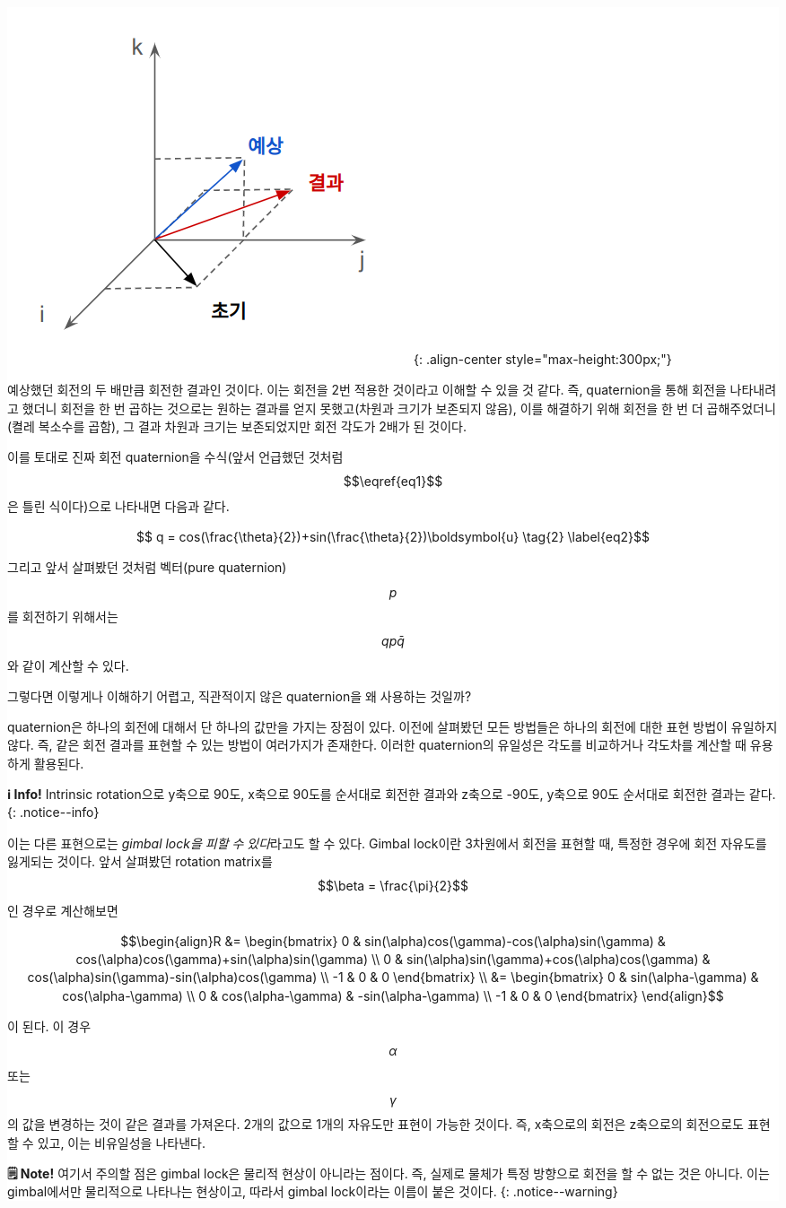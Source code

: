 ![styled-image](/assets/images/2024-03-02-3차원에서_회전을_표현하는_방법/quaternion_2.png){: .align-center style="max-height:300px;"}

예상했던 회전의 두 배만큼 회전한 결과인 것이다. 이는 회전을 2번 적용한 것이라고 이해할 수 있을 것 같다. 즉, quaternion을 통해 회전을 나타내려고 했더니 회전을 한 번 곱하는 것으로는 원하는 결과를 얻지 못했고(차원과 크기가 보존되지 않음), 이를 해결하기 위해 회전을 한 번 더 곱해주었더니(켤레 복소수를 곱함), 그 결과 차원과 크기는 보존되었지만 회전 각도가 2배가 된 것이다.

이를 토대로 진짜 회전 quaternion을 수식(앞서 언급했던 것처럼 $$\eqref{eq1}$$은 틀린 식이다)으로 나타내면 다음과 같다.

$$ q = cos(\frac{\theta}{2})+sin(\frac{\theta}{2})\boldsymbol{u} \tag{2} \label{eq2}$$

그리고 앞서 살펴봤던 것처럼 벡터(pure quaternion) $$p$$를 회전하기 위해서는 $$ qp\bar{q} $$ 와 같이 계산할 수 있다.

그렇다면 이렇게나 이해하기 어렵고, 직관적이지 않은 quaternion을 왜 사용하는 것일까?

quaternion은 하나의 회전에 대해서 단 하나의 값만을 가지는 장점이 있다. 이전에 살펴봤던 모든 방법들은 하나의 회전에 대한 표현 방법이 유일하지 않다. 즉, 같은 회전 결과를 표현할 수 있는 방법이 여러가지가 존재한다. 이러한 quaternion의 유일성은 각도를 비교하거나 각도차를 계산할 때 유용하게 활용된다.

**&#8505; Info!** Intrinsic rotation으로 y축으로 90도, x축으로 90도를 순서대로 회전한 결과와 z축으로 -90도, y축으로 90도 순서대로 회전한 결과는 같다.
{: .notice--info}

이는 다른 표현으로는 *gimbal lock을 피할 수 있다*라고도 할 수 있다. Gimbal lock이란 3차원에서 회전을 표현할 때, 특정한 경우에 회전 자유도를 잃게되는 것이다. 앞서 살펴봤던 rotation matrix를 $$\beta = \frac{\pi}{2}$$ 인 경우로 계산해보면

$$\begin{align}R &= \begin{bmatrix} 0 & sin(\alpha)cos(\gamma)-cos(\alpha)sin(\gamma) & cos(\alpha)cos(\gamma)+sin(\alpha)sin(\gamma) \\ 0 & sin(\alpha)sin(\gamma)+cos(\alpha)cos(\gamma) & cos(\alpha)sin(\gamma)-sin(\alpha)cos(\gamma) \\ -1 & 0 & 0 \end{bmatrix} \\
&= \begin{bmatrix} 0 & sin(\alpha-\gamma) & cos(\alpha-\gamma) \\ 0 & cos(\alpha-\gamma) & -sin(\alpha-\gamma) \\ -1 & 0 & 0 \end{bmatrix} \end{align}$$

이 된다. 이 경우 $$\alpha$$ 또는 $$\gamma$$의 값을 변경하는 것이 같은 결과를 가져온다. 2개의 값으로 1개의 자유도만 표현이 가능한 것이다. 즉, x축으로의 회전은 z축으로의 회전으로도 표현할 수 있고, 이는 비유일성을 나타낸다.

**&#128466; Note!** 여기서 주의할 점은 gimbal lock은 물리적 현상이 아니라는 점이다. 즉, 실제로 물체가 특정 방향으로 회전을 할 수 없는 것은 아니다. 이는 gimbal에서만 물리적으로 나타나는 현상이고, 따라서 gimbal lock이라는 이름이 붙은 것이다.
{: .notice--warning}

